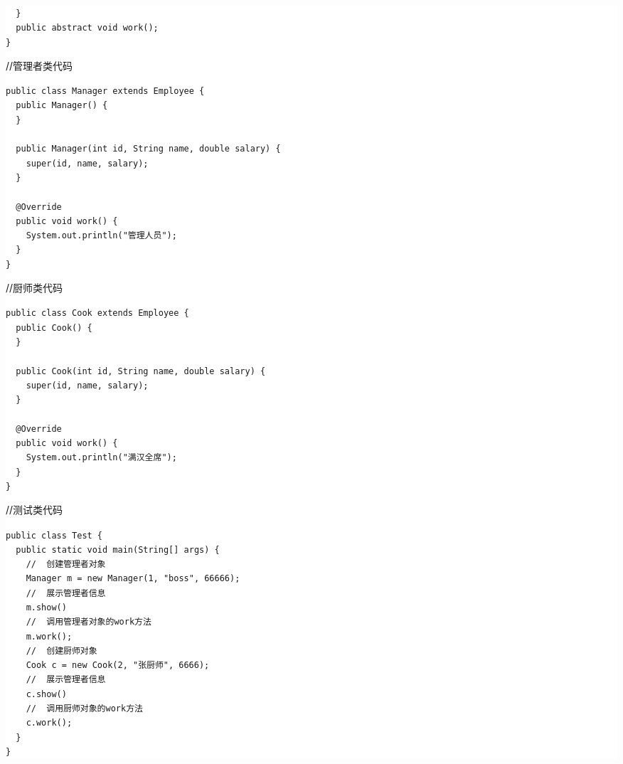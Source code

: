 ```
  }
  public abstract void work();
}
```

//管理者类代码

```
public class Manager extends Employee {
  public Manager() {
  }

  public Manager(int id, String name, double salary) {
    super(id, name, salary);
  }

  @Override
  public void work() {
    System.out.println("管理人员");
  }
}
```

//厨师类代码

```
public class Cook extends Employee {
  public Cook() {
  }

  public Cook(int id, String name, double salary) {
    super(id, name, salary);
  }

  @Override
  public void work() {
    System.out.println("满汉全席");
  }
}
```

//测试类代码

```
public class Test {
  public static void main(String[] args) {
    //	创建管理者对象
    Manager m = new Manager(1, "boss", 66666);
    //	展示管理者信息
    m.show()
    //  调用管理者对象的work方法
    m.work();
    //  创建厨师对象
    Cook c = new Cook(2, "张厨师", 6666);
    //	展示管理者信息
    c.show()
    //	调用厨师对象的work方法
    c.work();
  }
}
```
